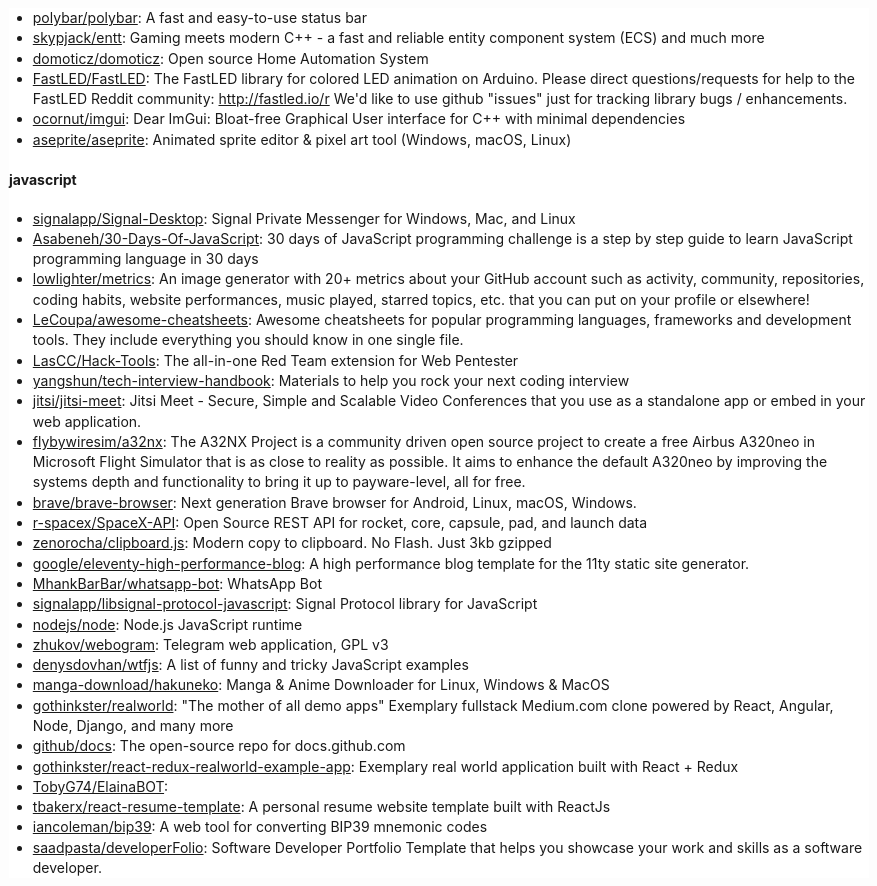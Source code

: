 * [polybar/polybar](https://github.com/polybar/polybar): A fast and easy-to-use status bar
* [skypjack/entt](https://github.com/skypjack/entt): Gaming meets modern C++ - a fast and reliable entity component system (ECS) and much more
* [domoticz/domoticz](https://github.com/domoticz/domoticz): Open source Home Automation System
* [FastLED/FastLED](https://github.com/FastLED/FastLED): The FastLED library for colored LED animation on Arduino. Please direct questions/requests for help to the FastLED Reddit community: http://fastled.io/r We'd like to use github "issues" just for tracking library bugs / enhancements.
* [ocornut/imgui](https://github.com/ocornut/imgui): Dear ImGui: Bloat-free Graphical User interface for C++ with minimal dependencies
* [aseprite/aseprite](https://github.com/aseprite/aseprite): Animated sprite editor & pixel art tool (Windows, macOS, Linux)

#### javascript
* [signalapp/Signal-Desktop](https://github.com/signalapp/Signal-Desktop): Signal  Private Messenger for Windows, Mac, and Linux
* [Asabeneh/30-Days-Of-JavaScript](https://github.com/Asabeneh/30-Days-Of-JavaScript): 30 days of JavaScript programming challenge is a step by step guide to learn JavaScript programming language in 30 days
* [lowlighter/metrics](https://github.com/lowlighter/metrics):  An image generator with 20+ metrics about your GitHub account such as activity, community, repositories, coding habits, website performances, music played, starred topics, etc. that you can put on your profile or elsewhere!
* [LeCoupa/awesome-cheatsheets](https://github.com/LeCoupa/awesome-cheatsheets):  Awesome cheatsheets for popular programming languages, frameworks and development tools. They include everything you should know in one single file.
* [LasCC/Hack-Tools](https://github.com/LasCC/Hack-Tools): The all-in-one Red Team extension for Web Pentester 
* [yangshun/tech-interview-handbook](https://github.com/yangshun/tech-interview-handbook):  Materials to help you rock your next coding interview
* [jitsi/jitsi-meet](https://github.com/jitsi/jitsi-meet): Jitsi Meet - Secure, Simple and Scalable Video Conferences that you use as a standalone app or embed in your web application.
* [flybywiresim/a32nx](https://github.com/flybywiresim/a32nx): The A32NX Project is a community driven open source project to create a free Airbus A320neo in Microsoft Flight Simulator that is as close to reality as possible. It aims to enhance the default A320neo by improving the systems depth and functionality to bring it up to payware-level, all for free.
* [brave/brave-browser](https://github.com/brave/brave-browser): Next generation Brave browser for Android, Linux, macOS, Windows.
* [r-spacex/SpaceX-API](https://github.com/r-spacex/SpaceX-API):  Open Source REST API for rocket, core, capsule, pad, and launch data
* [zenorocha/clipboard.js](https://github.com/zenorocha/clipboard.js):  Modern copy to clipboard. No Flash. Just 3kb gzipped 
* [google/eleventy-high-performance-blog](https://github.com/google/eleventy-high-performance-blog): A high performance blog template for the 11ty static site generator.
* [MhankBarBar/whatsapp-bot](https://github.com/MhankBarBar/whatsapp-bot): WhatsApp Bot
* [signalapp/libsignal-protocol-javascript](https://github.com/signalapp/libsignal-protocol-javascript): Signal Protocol library for JavaScript
* [nodejs/node](https://github.com/nodejs/node): Node.js JavaScript runtime 
* [zhukov/webogram](https://github.com/zhukov/webogram): Telegram web application, GPL v3
* [denysdovhan/wtfjs](https://github.com/denysdovhan/wtfjs):  A list of funny and tricky JavaScript examples
* [manga-download/hakuneko](https://github.com/manga-download/hakuneko): Manga & Anime Downloader for Linux, Windows & MacOS
* [gothinkster/realworld](https://github.com/gothinkster/realworld): "The mother of all demo apps"  Exemplary fullstack Medium.com clone powered by React, Angular, Node, Django, and many more 
* [github/docs](https://github.com/github/docs): The open-source repo for docs.github.com
* [gothinkster/react-redux-realworld-example-app](https://github.com/gothinkster/react-redux-realworld-example-app): Exemplary real world application built with React + Redux
* [TobyG74/ElainaBOT](https://github.com/TobyG74/ElainaBOT): 
* [tbakerx/react-resume-template](https://github.com/tbakerx/react-resume-template): A personal resume website template built with ReactJs
* [iancoleman/bip39](https://github.com/iancoleman/bip39): A web tool for converting BIP39 mnemonic codes
* [saadpasta/developerFolio](https://github.com/saadpasta/developerFolio):  Software Developer Portfolio Template that helps you showcase your work and skills as a software developer.
